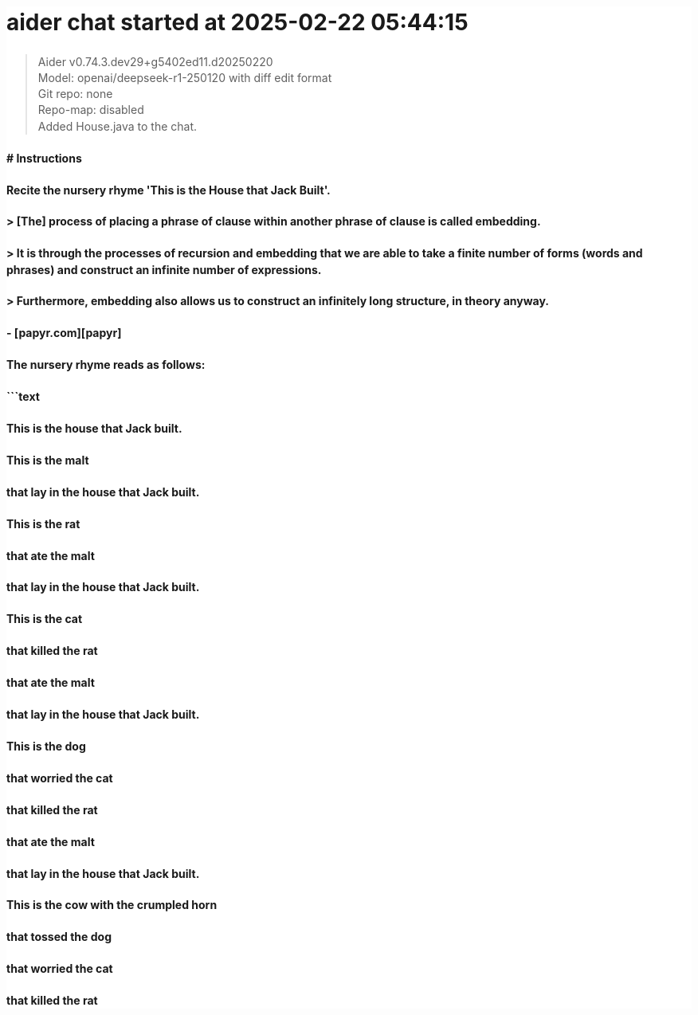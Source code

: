 
# aider chat started at 2025-02-22 05:44:15

> Aider v0.74.3.dev29+g5402ed11.d20250220  
> Model: openai/deepseek-r1-250120 with diff edit format  
> Git repo: none  
> Repo-map: disabled  
> Added House.java to the chat.  

#### # Instructions  
####   
#### Recite the nursery rhyme 'This is the House that Jack Built'.  
####   
#### > [The] process of placing a phrase of clause within another phrase of clause is called embedding.  
#### > It is through the processes of recursion and embedding that we are able to take a finite number of forms (words and phrases) and construct an infinite number of expressions.  
#### > Furthermore, embedding also allows us to construct an infinitely long structure, in theory anyway.  
####   
#### - [papyr.com][papyr]  
####   
#### The nursery rhyme reads as follows:  
####   
#### ```text  
#### This is the house that Jack built.  
####   
#### This is the malt  
#### that lay in the house that Jack built.  
####   
#### This is the rat  
#### that ate the malt  
#### that lay in the house that Jack built.  
####   
#### This is the cat  
#### that killed the rat  
#### that ate the malt  
#### that lay in the house that Jack built.  
####   
#### This is the dog  
#### that worried the cat  
#### that killed the rat  
#### that ate the malt  
#### that lay in the house that Jack built.  
####   
#### This is the cow with the crumpled horn  
#### that tossed the dog  
#### that worried the cat  
#### that killed the rat  